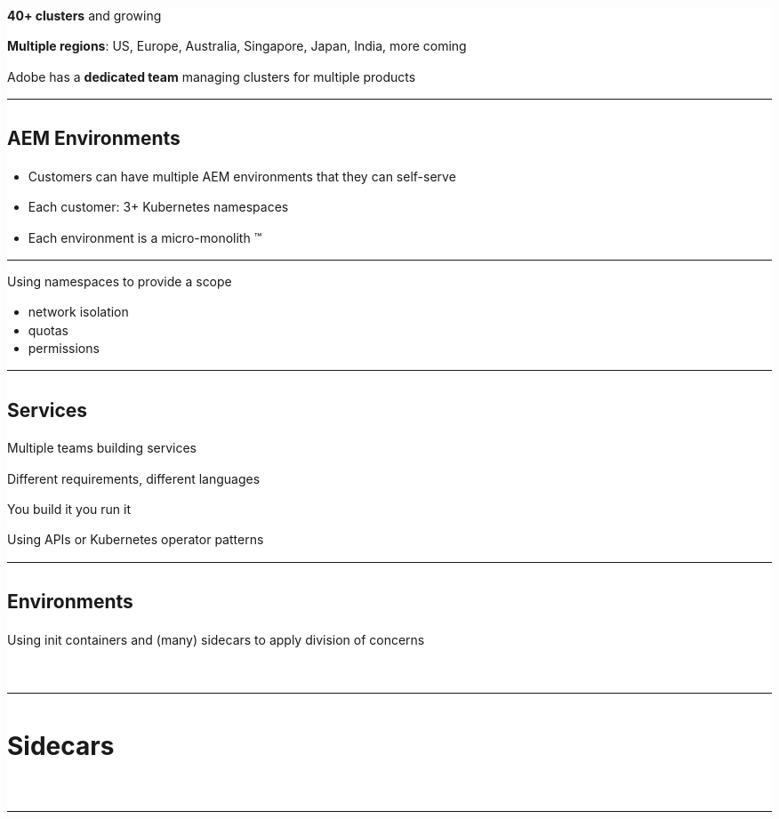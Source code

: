**40+ clusters** and growing

**Multiple regions**: US, Europe, Australia, Singapore, Japan, India, more coming

Adobe has a **dedicated team** managing clusters for multiple products

----





## AEM Environments

* Customers can have multiple AEM environments that they can self-serve

* Each customer: 3+ Kubernetes namespaces
* Each environment is a micro-monolith ™


----

Using namespaces to provide a scope

* network isolation
* quotas
* permissions

----

## Services

Multiple teams building services

Different requirements, different languages

You build it you run it

Using APIs or Kubernetes operator patterns

----

## Environments

Using init containers and (many) sidecars to apply division of concerns

<img width="400" data-src="../assets/meme-sidecar.jpeg">

---



# Sidecars

<img width="400" data-src="https://media.giphy.com/media/dXjLrEDc5XVisjgPu2/giphy.gif">


----
